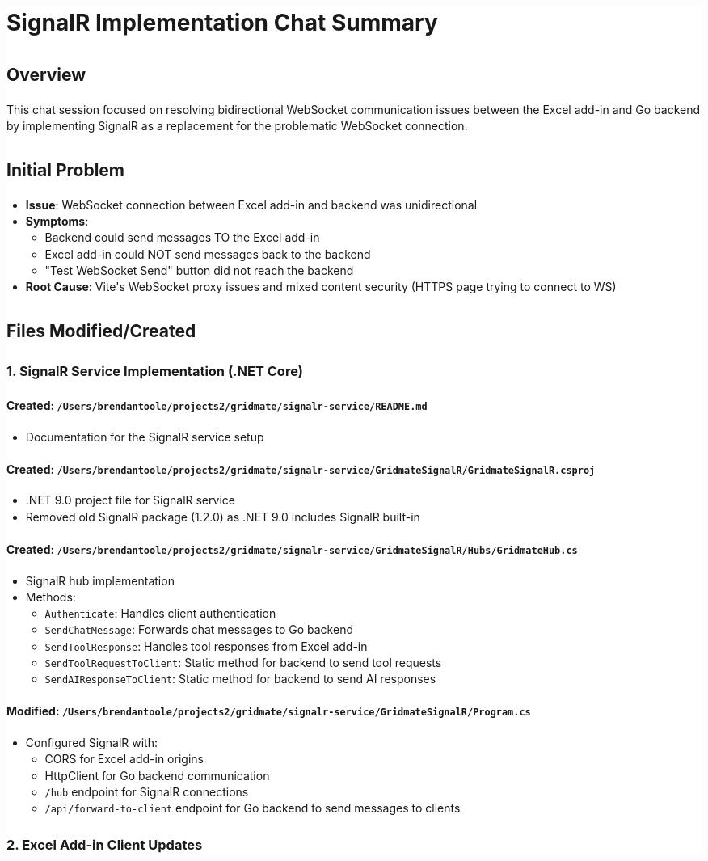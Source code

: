 # SignalR Implementation Chat Summary

## Overview
This chat session focused on resolving bidirectional WebSocket communication issues between the Excel add-in and Go backend by implementing SignalR as a replacement for the problematic WebSocket connection.

## Initial Problem
- **Issue**: WebSocket connection between Excel add-in and backend was unidirectional
- **Symptoms**: 
  - Backend could send messages TO the Excel add-in
  - Excel add-in could NOT send messages back to the backend
  - "Test WebSocket Send" button did not reach the backend
- **Root Cause**: Vite's WebSocket proxy issues and mixed content security (HTTPS page trying to connect to WS)

## Files Modified/Created

### 1. SignalR Service Implementation (.NET Core)

#### Created: `/Users/brendantoole/projects2/gridmate/signalr-service/README.md`
- Documentation for the SignalR service setup

#### Created: `/Users/brendantoole/projects2/gridmate/signalr-service/GridmateSignalR/GridmateSignalR.csproj`
- .NET 9.0 project file for SignalR service
- Removed old SignalR package (1.2.0) as .NET 9.0 includes SignalR built-in

#### Created: `/Users/brendantoole/projects2/gridmate/signalr-service/GridmateSignalR/Hubs/GridmateHub.cs`
- SignalR hub implementation
- Methods:
  - `Authenticate`: Handles client authentication
  - `SendChatMessage`: Forwards chat messages to Go backend
  - `SendToolResponse`: Handles tool responses from Excel add-in
  - `SendToolRequestToClient`: Static method for backend to send tool requests
  - `SendAIResponseToClient`: Static method for backend to send AI responses

#### Modified: `/Users/brendantoole/projects2/gridmate/signalr-service/GridmateSignalR/Program.cs`
- Configured SignalR with:
  - CORS for Excel add-in origins
  - HttpClient for Go backend communication
  - `/hub` endpoint for SignalR connections
  - `/api/forward-to-client` endpoint for Go backend to send messages to clients

### 2. Excel Add-in Client Updates
